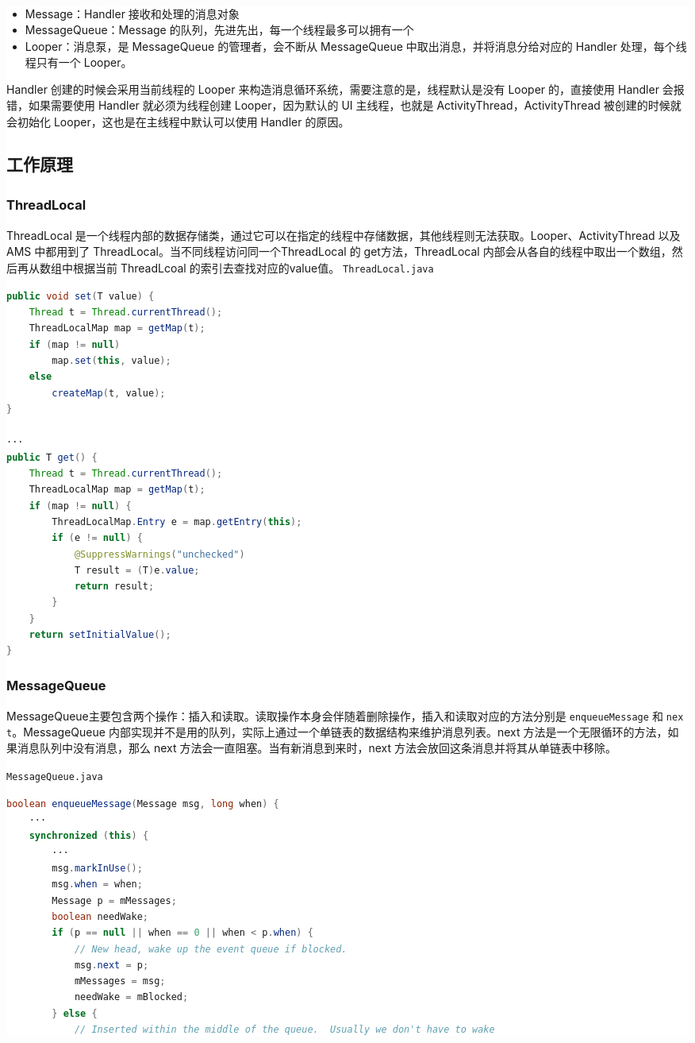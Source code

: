 - Message：Handler 接收和处理的消息对象
- MessageQueue：Message 的队列，先进先出，每一个线程最多可以拥有一个
- Looper：消息泵，是 MessageQueue 的管理者，会不断从 MessageQueue 中取出消息，并将消息分给对应的 Handler 处理，每个线程只有一个 Looper。

Handler 创建的时候会采用当前线程的 Looper 来构造消息循环系统，需要注意的是，线程默认是没有 Looper 的，直接使用 Handler 会报错，如果需要使用 Handler 就必须为线程创建 Looper，因为默认的 UI 主线程，也就是 ActivityThread，ActivityThread 被创建的时候就会初始化 Looper，这也是在主线程中默认可以使用 Handler 的原因。

## 工作原理

### ThreadLocal

ThreadLocal 是一个线程内部的数据存储类，通过它可以在指定的线程中存储数据，其他线程则无法获取。Looper、ActivityThread 以及 AMS 中都用到了 ThreadLocal。当不同线程访问同一个ThreadLocal 的 get方法，ThreadLocal 内部会从各自的线程中取出一个数组，然后再从数组中根据当前 ThreadLcoal 的索引去查找对应的value值。
``ThreadLocal.java``

```java
public void set(T value) {
    Thread t = Thread.currentThread();
    ThreadLocalMap map = getMap(t);
    if (map != null)
        map.set(this, value);
    else
        createMap(t, value);
}

···
public T get() {
    Thread t = Thread.currentThread();
    ThreadLocalMap map = getMap(t);
    if (map != null) {
        ThreadLocalMap.Entry e = map.getEntry(this);
        if (e != null) {
            @SuppressWarnings("unchecked")
            T result = (T)e.value;
            return result;
        }
    }
    return setInitialValue();
}
```

### MessageQueue

MessageQueue主要包含两个操作：插入和读取。读取操作本身会伴随着删除操作，插入和读取对应的方法分别是 ``enqueueMessage`` 和 ``next``。MessageQueue 内部实现并不是用的队列，实际上通过一个单链表的数据结构来维护消息列表。next 方法是一个无限循环的方法，如果消息队列中没有消息，那么 next 方法会一直阻塞。当有新消息到来时，next 方法会放回这条消息并将其从单链表中移除。

``MessageQueue.java``

```java
boolean enqueueMessage(Message msg, long when) {
    ···
    synchronized (this) {
        ···
        msg.markInUse();
        msg.when = when;
        Message p = mMessages;
        boolean needWake;
        if (p == null || when == 0 || when < p.when) {
            // New head, wake up the event queue if blocked.
            msg.next = p;
            mMessages = msg;
            needWake = mBlocked;
        } else {
            // Inserted within the middle of the queue.  Usually we don't have to wake
```